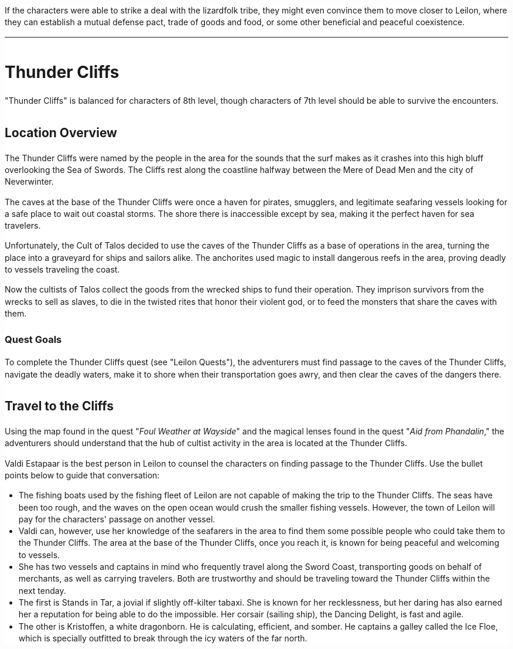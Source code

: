 If the characters were able to strike a deal with the lizardfolk tribe, they might even convince them to move closer to Leilon, where they can establish a mutual defense pact, trade of goods and food, or some other beneficial and peaceful coexistence.

------

# Thunder Cliffs

"Thunder Cliffs" is balanced for characters of 8th level, though characters of 7th level should be able to survive the encounters.

## Location Overview

The Thunder Cliffs were named by the people in the area for the sounds that the surf makes as it crashes into this high bluff overlooking the Sea of Swords. The Cliffs rest along the coastline halfway between the Mere of Dead Men and the city of Neverwinter.

The caves at the base of the Thunder Cliffs were once a haven for pirates, smugglers, and legitimate seafaring vessels looking for a safe place to wait out coastal storms. The shore there is inaccessible except by sea, making it the perfect haven for sea travelers.

Unfortunately, the Cult of Talos decided to use the caves of the Thunder Cliffs as a base of operations in the area, turning the place into a graveyard for ships and sailors alike. The anchorites used magic to install dangerous reefs in the area, proving deadly to vessels traveling the coast.

Now the cultists of Talos collect the goods from the wrecked ships to fund their operation. They imprison survivors from the wrecks to sell as slaves, to die in the twisted rites that honor their violent god, or to feed the monsters that share the caves with them.

### Quest Goals

To complete the Thunder Cliffs quest (see "Leilon Quests"), the adventurers must find passage to the caves of the Thunder Cliffs, navigate the deadly waters, make it to shore when their transportation goes awry, and then clear the caves of the dangers there.

## Travel to the Cliffs

Using the map found in the quest "*Foul Weather at Wayside*" and the magical lenses found in the quest "*Aid from Phandalin*," the adventurers should understand that the hub of cultist activity in the area is located at the Thunder Cliffs.

Valdi Estapaar is the best person in Leilon to counsel the characters on finding passage to the Thunder Cliffs. Use the bullet points below to guide that conversation:

- The fishing boats used by the fishing fleet of Leilon are not capable of making the trip to the Thunder Cliffs. The seas have been too rough, and the waves on the open ocean would crush the smaller fishing vessels. However, the town of Leilon will pay for the characters' passage on another vessel.
- Valdi can, however, use her knowledge of the seafarers in the area to find them some possible people who could take them to the Thunder Cliffs. The area at the base of the Thunder Cliffs, once you reach it, is known for being peaceful and welcoming to vessels.
- She has two vessels and captains in mind who frequently travel along the Sword Coast, transporting goods on behalf of merchants, as well as carrying travelers. Both are trustworthy and should be traveling toward the Thunder Cliffs within the next tenday.
- The first is Stands in Tar, a jovial if slightly off-kilter tabaxi. She is known for her recklessness, but her daring has also earned her a reputation for being able to do the impossible. Her corsair (sailing ship), the Dancing Delight, is fast and agile.
- The other is Kristoffen, a white dragonborn. He is calculating, efficient, and somber. He captains a galley called the Ice Floe, which is specially outfitted to break through the icy waters of the far north.
